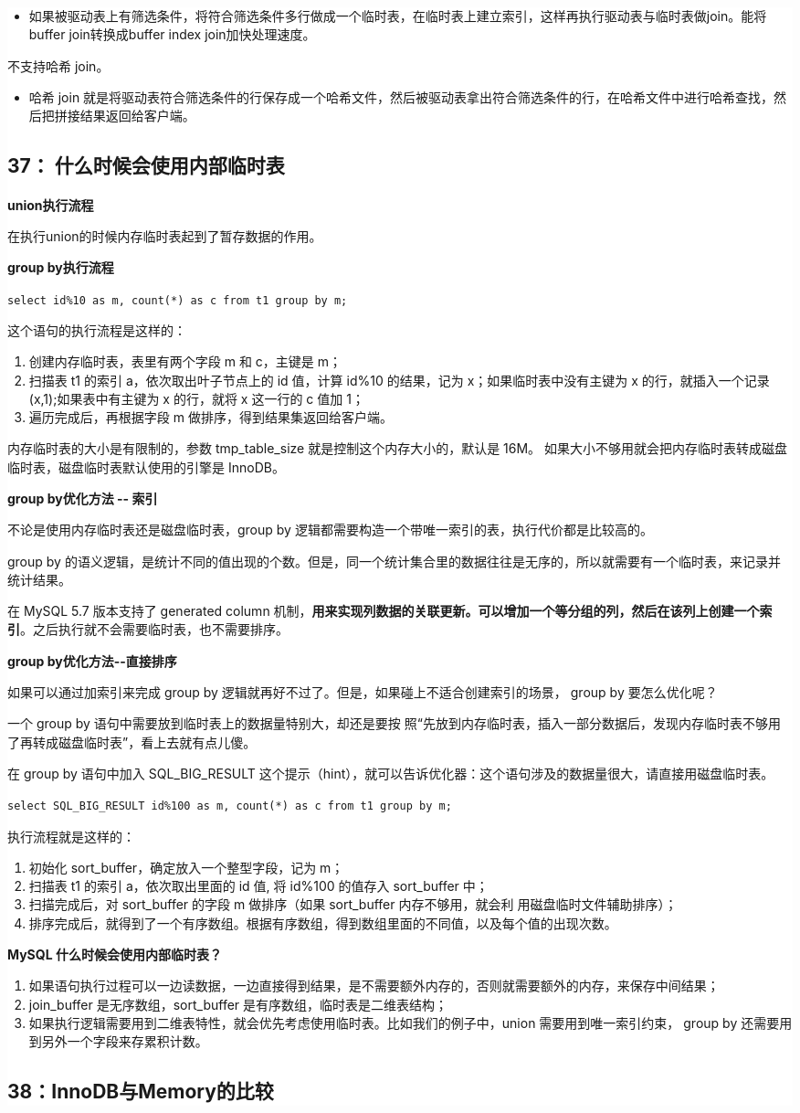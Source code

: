 - 如果被驱动表上有筛选条件，将符合筛选条件多行做成一个临时表，在临时表上建立索引，这样再执行驱动表与临时表做join。能将buffer join转换成buffer index join加快处理速度。

不支持哈希 join。

- 哈希 join 就是将驱动表符合筛选条件的行保存成一个哈希文件，然后被驱动表拿出符合筛选条件的行，在哈希文件中进行哈希查找，然后把拼接结果返回给客户端。

## 37： **什么时候会使用内部临时表**

**union执行流程**

在执行union的时候内存临时表起到了暂存数据的作用。

**group by执行流程**

`select id%10 as m, count(*) as c from t1 group by m;`

这个语句的执行流程是这样的： 

1. 创建内存临时表，表里有两个字段 m 和 c，主键是 m； 
2. 扫描表 t1 的索引 a，依次取出叶子节点上的 id 值，计算 id%10 的结果，记为 x；如果临时表中没有主键为 x 的行，就插入一个记录 (x,1);如果表中有主键为 x 的行，就将 x 这一行的 c 值加 1； 
3. 遍历完成后，再根据字段 m 做排序，得到结果集返回给客户端。

内存临时表的大小是有限制的，参数 tmp_table_size 就是控制这个内存大小的，默认是 16M。 如果大小不够用就会把内存临时表转成磁盘临时表，磁盘临时表默认使用的引擎是 InnoDB。

**group by优化方法 -- 索引**

不论是使用内存临时表还是磁盘临时表，group by 逻辑都需要构造一个带唯一索引的表，执行代价都是比较高的。

group by 的语义逻辑，是统计不同的值出现的个数。但是，同一个统计集合里的数据往往是无序的，所以就需要有一个临时表，来记录并统计结果。 

在 MySQL 5.7 版本支持了 generated column 机制，**用来实现列数据的关联更新。可以增加一个等分组的列，然后在该列上创建一个索引**。之后执行就不会需要临时表，也不需要排序。

**group by优化方法--直接排序**

如果可以通过加索引来完成 group by 逻辑就再好不过了。但是，如果碰上不适合创建索引的场景， group by 要怎么优化呢？ 

一个 group by 语句中需要放到临时表上的数据量特别大，却还是要按 照“先放到内存临时表，插入一部分数据后，发现内存临时表不够用了再转成磁盘临时表”，看上去就有点儿傻。

在 group by 语句中加入 SQL_BIG_RESULT 这个提示（hint），就可以告诉优化器：这个语句涉及的数据量很大，请直接用磁盘临时表。

`select SQL_BIG_RESULT id%100 as m, count(*) as c from t1 group by m;`

执行流程就是这样的： 

1. 初始化 sort_buffer，确定放入一个整型字段，记为 m； 
2. 扫描表 t1 的索引 a，依次取出里面的 id 值, 将 id%100 的值存入 sort_buffer 中； 
3. 扫描完成后，对 sort_buffer 的字段 m 做排序（如果 sort_buffer 内存不够用，就会利 用磁盘临时文件辅助排序）； 
4. 排序完成后，就得到了一个有序数组。根据有序数组，得到数组里面的不同值，以及每个值的出现次数。

**MySQL 什么时候会使用内部临时表？**

1. 如果语句执行过程可以一边读数据，一边直接得到结果，是不需要额外内存的，否则就需要额外的内存，来保存中间结果； 
2. join_buffer 是无序数组，sort_buffer 是有序数组，临时表是二维表结构；
3. 如果执行逻辑需要用到二维表特性，就会优先考虑使用临时表。比如我们的例子中，union 需要用到唯一索引约束， group by 还需要用到另外一个字段来存累积计数。

## 38：**InnoDB与Memory的比较**

